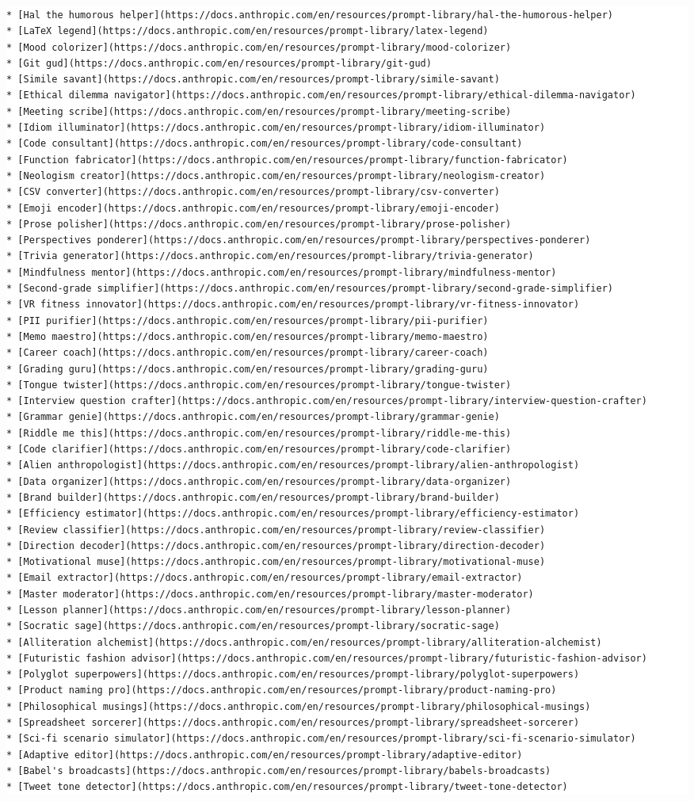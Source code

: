     * [Hal the humorous helper](https://docs.anthropic.com/en/resources/prompt-library/hal-the-humorous-helper)
    * [LaTeX legend](https://docs.anthropic.com/en/resources/prompt-library/latex-legend)
    * [Mood colorizer](https://docs.anthropic.com/en/resources/prompt-library/mood-colorizer)
    * [Git gud](https://docs.anthropic.com/en/resources/prompt-library/git-gud)
    * [Simile savant](https://docs.anthropic.com/en/resources/prompt-library/simile-savant)
    * [Ethical dilemma navigator](https://docs.anthropic.com/en/resources/prompt-library/ethical-dilemma-navigator)
    * [Meeting scribe](https://docs.anthropic.com/en/resources/prompt-library/meeting-scribe)
    * [Idiom illuminator](https://docs.anthropic.com/en/resources/prompt-library/idiom-illuminator)
    * [Code consultant](https://docs.anthropic.com/en/resources/prompt-library/code-consultant)
    * [Function fabricator](https://docs.anthropic.com/en/resources/prompt-library/function-fabricator)
    * [Neologism creator](https://docs.anthropic.com/en/resources/prompt-library/neologism-creator)
    * [CSV converter](https://docs.anthropic.com/en/resources/prompt-library/csv-converter)
    * [Emoji encoder](https://docs.anthropic.com/en/resources/prompt-library/emoji-encoder)
    * [Prose polisher](https://docs.anthropic.com/en/resources/prompt-library/prose-polisher)
    * [Perspectives ponderer](https://docs.anthropic.com/en/resources/prompt-library/perspectives-ponderer)
    * [Trivia generator](https://docs.anthropic.com/en/resources/prompt-library/trivia-generator)
    * [Mindfulness mentor](https://docs.anthropic.com/en/resources/prompt-library/mindfulness-mentor)
    * [Second-grade simplifier](https://docs.anthropic.com/en/resources/prompt-library/second-grade-simplifier)
    * [VR fitness innovator](https://docs.anthropic.com/en/resources/prompt-library/vr-fitness-innovator)
    * [PII purifier](https://docs.anthropic.com/en/resources/prompt-library/pii-purifier)
    * [Memo maestro](https://docs.anthropic.com/en/resources/prompt-library/memo-maestro)
    * [Career coach](https://docs.anthropic.com/en/resources/prompt-library/career-coach)
    * [Grading guru](https://docs.anthropic.com/en/resources/prompt-library/grading-guru)
    * [Tongue twister](https://docs.anthropic.com/en/resources/prompt-library/tongue-twister)
    * [Interview question crafter](https://docs.anthropic.com/en/resources/prompt-library/interview-question-crafter)
    * [Grammar genie](https://docs.anthropic.com/en/resources/prompt-library/grammar-genie)
    * [Riddle me this](https://docs.anthropic.com/en/resources/prompt-library/riddle-me-this)
    * [Code clarifier](https://docs.anthropic.com/en/resources/prompt-library/code-clarifier)
    * [Alien anthropologist](https://docs.anthropic.com/en/resources/prompt-library/alien-anthropologist)
    * [Data organizer](https://docs.anthropic.com/en/resources/prompt-library/data-organizer)
    * [Brand builder](https://docs.anthropic.com/en/resources/prompt-library/brand-builder)
    * [Efficiency estimator](https://docs.anthropic.com/en/resources/prompt-library/efficiency-estimator)
    * [Review classifier](https://docs.anthropic.com/en/resources/prompt-library/review-classifier)
    * [Direction decoder](https://docs.anthropic.com/en/resources/prompt-library/direction-decoder)
    * [Motivational muse](https://docs.anthropic.com/en/resources/prompt-library/motivational-muse)
    * [Email extractor](https://docs.anthropic.com/en/resources/prompt-library/email-extractor)
    * [Master moderator](https://docs.anthropic.com/en/resources/prompt-library/master-moderator)
    * [Lesson planner](https://docs.anthropic.com/en/resources/prompt-library/lesson-planner)
    * [Socratic sage](https://docs.anthropic.com/en/resources/prompt-library/socratic-sage)
    * [Alliteration alchemist](https://docs.anthropic.com/en/resources/prompt-library/alliteration-alchemist)
    * [Futuristic fashion advisor](https://docs.anthropic.com/en/resources/prompt-library/futuristic-fashion-advisor)
    * [Polyglot superpowers](https://docs.anthropic.com/en/resources/prompt-library/polyglot-superpowers)
    * [Product naming pro](https://docs.anthropic.com/en/resources/prompt-library/product-naming-pro)
    * [Philosophical musings](https://docs.anthropic.com/en/resources/prompt-library/philosophical-musings)
    * [Spreadsheet sorcerer](https://docs.anthropic.com/en/resources/prompt-library/spreadsheet-sorcerer)
    * [Sci-fi scenario simulator](https://docs.anthropic.com/en/resources/prompt-library/sci-fi-scenario-simulator)
    * [Adaptive editor](https://docs.anthropic.com/en/resources/prompt-library/adaptive-editor)
    * [Babel's broadcasts](https://docs.anthropic.com/en/resources/prompt-library/babels-broadcasts)
    * [Tweet tone detector](https://docs.anthropic.com/en/resources/prompt-library/tweet-tone-detector)